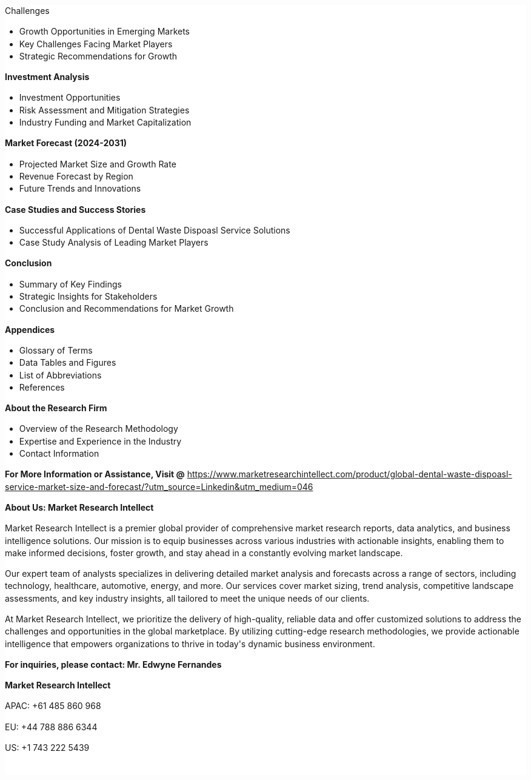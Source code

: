 Challenges</strong></p><ul><li>Growth Opportunities in Emerging Markets</li><li>Key Challenges Facing Market Players</li><li>Strategic Recommendations for Growth</li></ul><p><strong>Investment Analysis</strong></p><ul><li>Investment Opportunities</li><li>Risk Assessment and Mitigation Strategies</li><li>Industry Funding and Market Capitalization</li></ul><p><strong>Market Forecast (2024-2031)</strong></p><ul><li>Projected Market Size and Growth Rate</li><li>Revenue Forecast by Region</li><li>Future Trends and Innovations</li></ul><p><strong>Case Studies and Success Stories</strong></p><ul><li>Successful Applications of Dental Waste Dispoasl Service Solutions</li><li>Case Study Analysis of Leading Market Players</li></ul><p><strong>Conclusion</strong></p><ul><li>Summary of Key Findings</li><li>Strategic Insights for Stakeholders</li><li>Conclusion and Recommendations for Market Growth</li></ul><p><strong>Appendices</strong></p><ul><li>Glossary of Terms</li><li>Data Tables and Figures</li><li>List of Abbreviations</li><li>References</li></ul><p><strong>About the Research Firm</strong></p><ul><li>Overview of the Research Methodology</li><li>Expertise and Experience in the Industry</li><li>Contact Information</li></ul></div><div class="article-main__content" data-test-id="publishing-text-block"><p><span class="font-[700]"><strong>For More Information or Assistance, Visit @</strong>&nbsp;<a href="https://www.marketresearchintellect.com/product/global-dental-waste-dispoasl-service-market-size-and-forecast/?utm_source=Linkedin&utm_medium=046">https://www.marketresearchintellect.com/product/global-dental-waste-dispoasl-service-market-size-and-forecast/?utm_source=Linkedin&utm_medium=046</a></span></p><p><strong>About Us: Market Research Intellect</strong></p><p>Market Research Intellect is a premier global provider of comprehensive market research reports, data analytics, and business intelligence solutions. Our mission is to equip businesses across various industries with actionable insights, enabling them to make informed decisions, foster growth, and stay ahead in a constantly evolving market landscape.</p><p>Our expert team of analysts specializes in delivering detailed market analysis and forecasts across a range of sectors, including technology, healthcare, automotive, energy, and more. Our services cover market sizing, trend analysis, competitive landscape assessments, and key industry insights, all tailored to meet the unique needs of our clients.</p><p>At Market Research Intellect, we prioritize the delivery of high-quality, reliable data and offer customized solutions to address the challenges and opportunities in the global marketplace. By utilizing cutting-edge research methodologies, we provide actionable intelligence that empowers organizations to thrive in today's dynamic business environment.</p><p><strong>For inquiries, please contact: Mr. Edwyne Fernandes</strong></p><p><strong>Market Research Intellect</strong></p><p>APAC: +61 485 860 968</p><p>EU: +44 788 886 6344</p><p>US: +1 743 222 5439</p></div><div class="article-main__content" data-test-id="publishing-text-block">&nbsp;</div>

